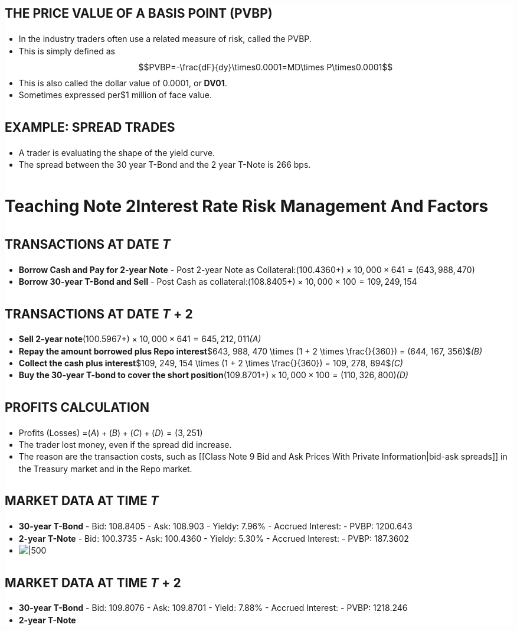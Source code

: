 ## THE PRICE VALUE OF A BASIS POINT (PVBP)
- In the industry traders often use a related measure of risk,  called the PVBP.
- This is simply defined as
$$PVBP=-\frac{dF}{dy}\times0.0001=MD\times P\times0.0001$$
- This is also called the dollar value of 0.0001,  or **DV01**.
- Sometimes expressed per$1 million of face value.
## EXAMPLE: SPREAD TRADES
- A trader is evaluating the shape of the yield curve.
- The spread between the 30 year T-Bond and the 2 year T-Note is 266 bps.
# Teaching Note 2Interest Rate Risk Management And Factors
## TRANSACTIONS AT DATE $T$
- **Borrow Cash and Pay for 2-year Note**
		  - Post 2-year Note as Collateral:$(100.4360 +) \times 10,           000 \times 641 = (643,           988,           470)$
- **Borrow 30-year T-Bond and Sell**
		  - Post Cash as collateral:$(108.8405 +) \times 10,           000 \times 100 = 109,           249,           154$
## TRANSACTIONS AT DATE $T + 2$
- **Sell 2-year note**$(100.5967 +) \times 10,           000 \times 641 = 645,           212,           011$*(A)*
- **Repay the amount borrowed plus Repo interest**$643,           988,           470 \times (1 + 2 \times \frac{}{360}) = (644,           167,           356)$*(B)*
- **Collect the cash plus interest**$109,           249,           154 \times (1 + 2 \times \frac{}{360}) = 109,           278,           894$*(C)*
- **Buy the 30-year T-bond to cover the short position**$(109.8701 +) \times 10,           000 \times 100 = (110,           326,           800)$*(D)*
## PROFITS CALCULATION
- Profits (Losses) =$(A) + (B) + (C) + (D) = (3,           251)$
- The trader lost money,  even if the spread did increase.
- The reason are the transaction costs,  such as [[Class Note 9 Bid and Ask Prices With Private Information|bid-ask spreads]] in the Treasury market and in the Repo market.
## MARKET DATA AT TIME $T$
- **30-year T-Bond**
		  - Bid: 108.8405
		  - Ask: 108.903
		  - Yield$y$: 7.96%
		  - Accrued Interest:
		  - PVBP: 1200.643
- **2-year T-Note**
		  - Bid: 100.3735
		  - Ask: 100.4360
		  - Yield$y$: 5.30%
		  - Accrued Interest:
		  - PVBP: 187.3602
- ![|500](Z.%20Clippings/Lecture%20Note%202-%20Interest%20Rate%20Risk%20Management%20And%20Factors-20240407060007687.png)
## MARKET DATA AT TIME $T + 2$
- **30-year T-Bond**
		  - Bid: 109.8076
		  - Ask: 109.8701
		  - Yield: 7.88%
		  - Accrued Interest:
		  - PVBP: 1218.246
- **2-year T-Note**